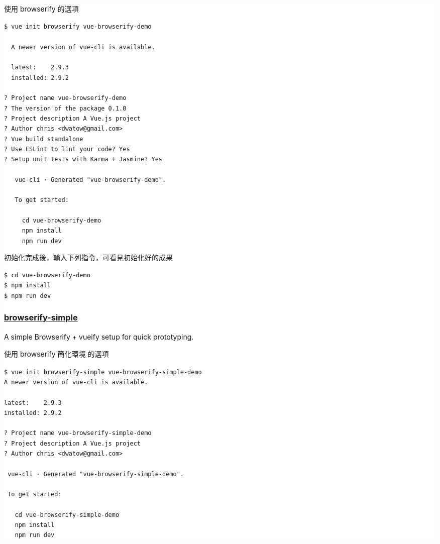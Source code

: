 使用 browserify 的選項

```shell
$ vue init browserify vue-browserify-demo

  A newer version of vue-cli is available.

  latest:    2.9.3
  installed: 2.9.2

? Project name vue-browserify-demo
? The version of the package 0.1.0
? Project description A Vue.js project
? Author chris <dwatow@gmail.com>
? Vue build standalone
? Use ESLint to lint your code? Yes
? Setup unit tests with Karma + Jasmine? Yes

   vue-cli · Generated "vue-browserify-demo".

   To get started:

     cd vue-browserify-demo
     npm install
     npm run dev
```

初始化完成後，輸入下列指令，可看見初始化好的成果

```shell
$ cd vue-browserify-demo
$ npm install
$ npm run dev
```

### [browserify-simple](https://github.com/vuejs-templates/browserify-simple)

A simple Browserify + vueify setup for quick prototyping.

使用 browserify 簡化環境 的選項

```shell
$ vue init browserify-simple vue-browserify-simple-demo
A newer version of vue-cli is available.

latest:    2.9.3
installed: 2.9.2

? Project name vue-browserify-simple-demo
? Project description A Vue.js project
? Author chris <dwatow@gmail.com>

 vue-cli · Generated "vue-browserify-simple-demo".

 To get started:

   cd vue-browserify-simple-demo
   npm install
   npm run dev
```
